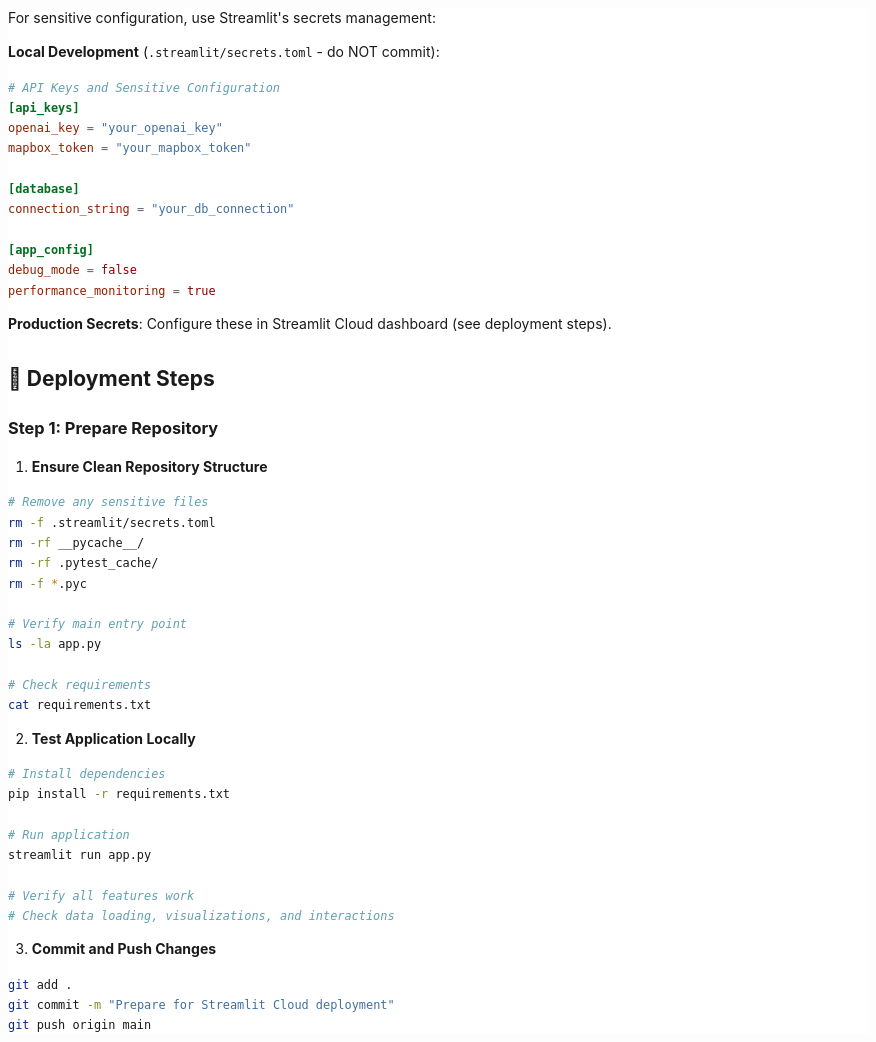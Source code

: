 For sensitive configuration, use Streamlit's secrets management:

**Local Development** (`.streamlit/secrets.toml` - do NOT commit):
```toml
# API Keys and Sensitive Configuration
[api_keys]
openai_key = "your_openai_key"
mapbox_token = "your_mapbox_token"

[database]
connection_string = "your_db_connection"

[app_config]
debug_mode = false
performance_monitoring = true
```

**Production Secrets**: Configure these in Streamlit Cloud dashboard (see deployment steps).

## 🚀 Deployment Steps

### Step 1: Prepare Repository

1. **Ensure Clean Repository Structure**
```bash
# Remove any sensitive files
rm -f .streamlit/secrets.toml
rm -rf __pycache__/
rm -rf .pytest_cache/
rm -f *.pyc

# Verify main entry point
ls -la app.py

# Check requirements
cat requirements.txt
```

2. **Test Application Locally**
```bash
# Install dependencies
pip install -r requirements.txt

# Run application
streamlit run app.py

# Verify all features work
# Check data loading, visualizations, and interactions
```

3. **Commit and Push Changes**
```bash
git add .
git commit -m "Prepare for Streamlit Cloud deployment"
git push origin main
```
